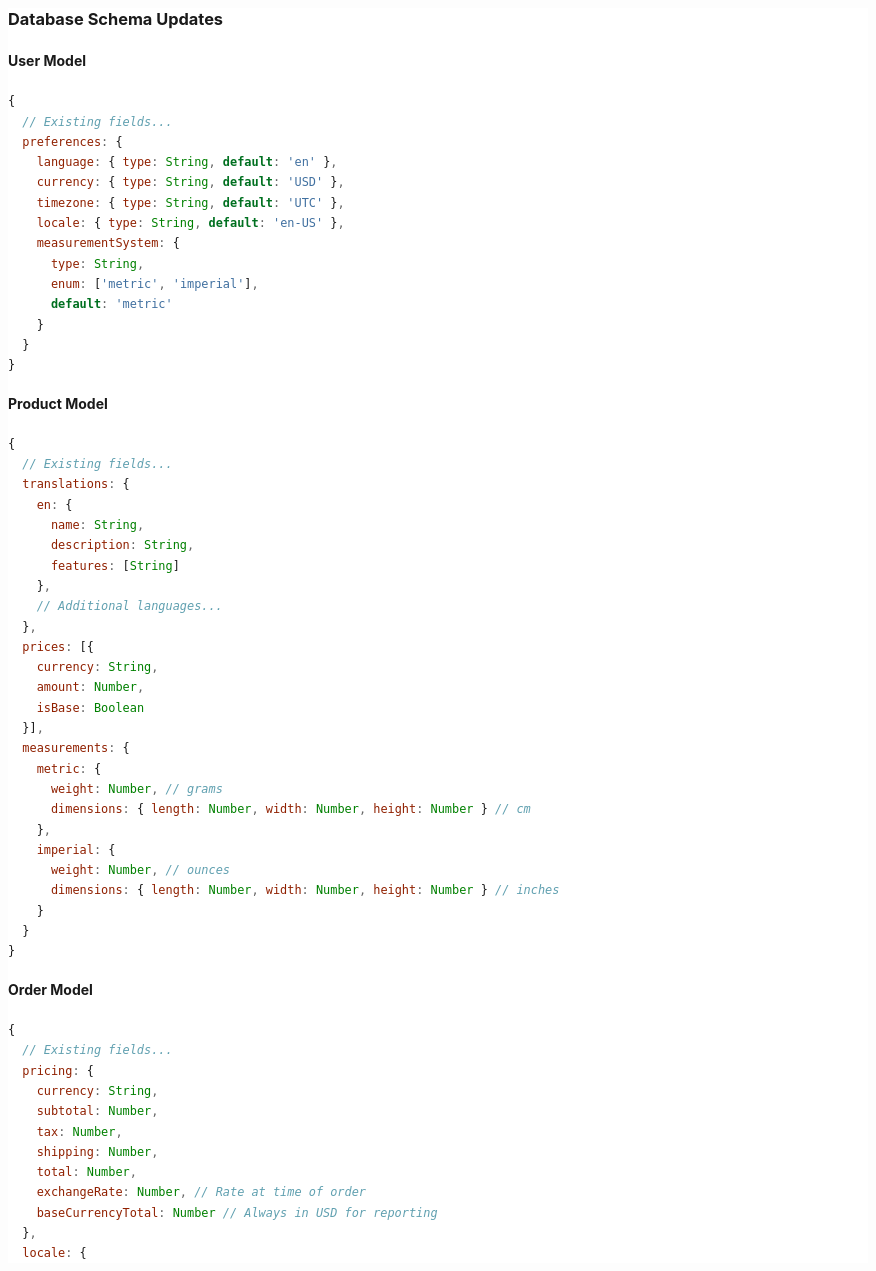 ### Database Schema Updates

#### User Model
```javascript
{
  // Existing fields...
  preferences: {
    language: { type: String, default: 'en' },
    currency: { type: String, default: 'USD' },
    timezone: { type: String, default: 'UTC' },
    locale: { type: String, default: 'en-US' },
    measurementSystem: { 
      type: String, 
      enum: ['metric', 'imperial'], 
      default: 'metric' 
    }
  }
}
```

#### Product Model
```javascript
{
  // Existing fields...
  translations: {
    en: {
      name: String,
      description: String,
      features: [String]
    },
    // Additional languages...
  },
  prices: [{
    currency: String,
    amount: Number,
    isBase: Boolean
  }],
  measurements: {
    metric: {
      weight: Number, // grams
      dimensions: { length: Number, width: Number, height: Number } // cm
    },
    imperial: {
      weight: Number, // ounces
      dimensions: { length: Number, width: Number, height: Number } // inches
    }
  }
}
```

#### Order Model
```javascript
{
  // Existing fields...
  pricing: {
    currency: String,
    subtotal: Number,
    tax: Number,
    shipping: Number,
    total: Number,
    exchangeRate: Number, // Rate at time of order
    baseCurrencyTotal: Number // Always in USD for reporting
  },
  locale: {
```